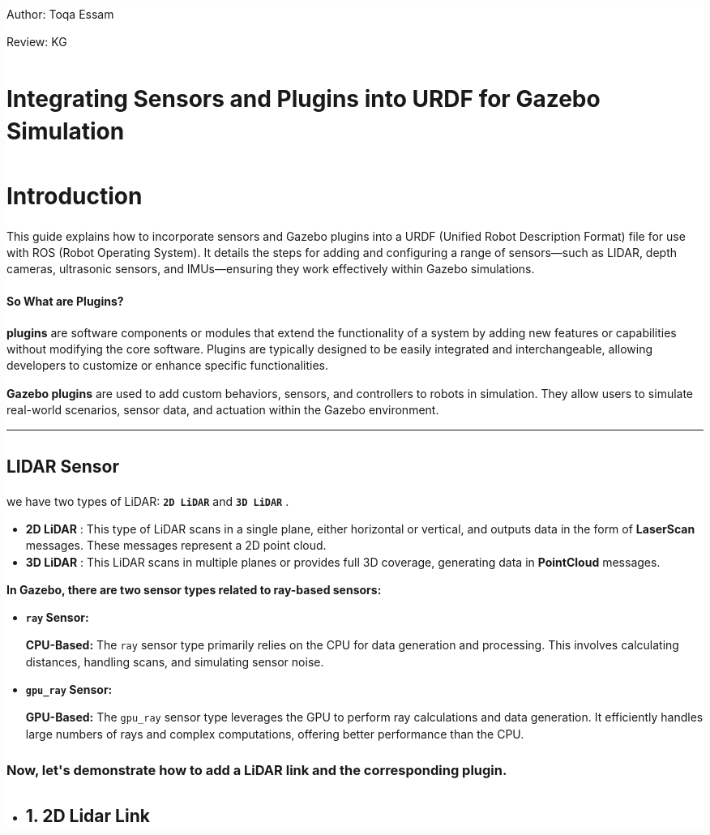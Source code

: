 Author: Toqa Essam

Review: KG

# Integrating Sensors and Plugins into URDF for Gazebo Simulation

# Introduction

This guide explains how to incorporate sensors and Gazebo plugins into a URDF (Unified Robot Description Format) file for use with ROS (Robot Operating System). It details the steps for adding and configuring a range of sensors—such as LIDAR, depth cameras, ultrasonic sensors, and IMUs—ensuring they work effectively within Gazebo simulations.

#### So What are Plugins?

**plugins** are software components or modules that extend the functionality of a system by adding new features or capabilities without modifying the core software. Plugins are typically designed to be easily integrated and interchangeable, allowing developers to customize or enhance specific functionalities.

**Gazebo plugins** are used to add custom behaviors, sensors, and controllers to robots in simulation. They allow users to simulate real-world scenarios, sensor data, and actuation within the Gazebo environment.

---

## LIDAR Sensor

we have two types of LiDAR: **`2D LiDAR`** and **`3D LiDAR`** .

- **2D LiDAR** : This type of LiDAR scans in a single plane, either horizontal or vertical, and outputs data in the form of **LaserScan** messages. These messages represent a 2D point cloud.
- **3D LiDAR** : This LiDAR scans in multiple planes or provides full 3D coverage, generating data in **PointCloud** messages.

**In Gazebo, there are two sensor types related to ray-based sensors:**

- **`ray` Sensor:**

  **CPU-Based:** The `ray` sensor type primarily relies on the CPU for data generation and processing. This involves calculating distances, handling scans, and simulating sensor noise.

- **`gpu_ray` Sensor:**

  **GPU-Based:** The `gpu_ray` sensor type leverages the GPU to perform ray calculations and data generation. It efficiently handles large numbers of rays and complex computations, offering better performance than the CPU.

### Now, let's demonstrate how to add a LiDAR link and the corresponding plugin.

- ## 1. 2D Lidar Link
